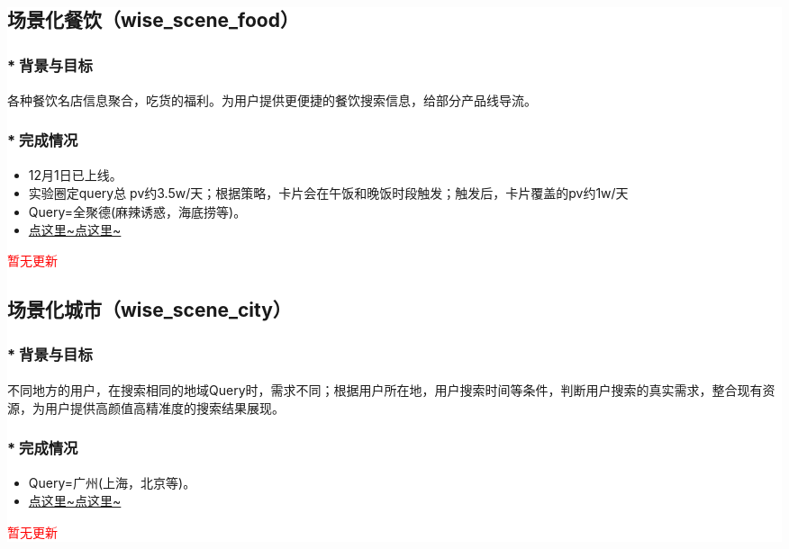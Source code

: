 





## 场景化餐饮（wise_scene_food）

### * 背景与目标
各种餐饮名店信息聚合，吃货的福利。为用户提供更便捷的餐饮搜索信息，给部分产品线导流。

### * 完成情况
- 12月1日已上线。
- 实验圈定query总 pv约3.5w/天；根据策略，卡片会在午饭和晚饭时段触发；触发后，卡片覆盖的pv约1w/天
- Query=全聚德(麻辣诱惑，海底捞等)。
- [点这里~点这里~](http://cq01-aladdin-product-05.epc.baidu.com:8003/s?word=%E6%B5%B7%E5%BA%95%E6%8D%9E&ts=2862183&t_kt=0&sa=ib&rsv_sug4=5921&inputT=4644&ss=100&cip=47.153.191.255&tn=iphone&sid=102122)

<p style="color:red">暂无更新</p>





## 场景化城市（wise_scene_city）

### * 背景与目标
不同地方的用户，在搜索相同的地域Query时，需求不同；根据用户所在地，用户搜索时间等条件，判断用户搜索的真实需求，整合现有资源，为用户提供高颜值高精准度的搜索结果展现。

### * 完成情况

- Query=广州(上海，北京等)。
- [点这里~点这里~](http://cq01-aladdin-product-05.epc.baidu.com:8003/s?word=%E8%A5%BF%E5%AE%89&sa=tb&ts=7886850&t_kt=0&rsv_t=d93dQMJ8oDkEP%252FAP42XH91G2DzxGN7euopVrqPYifT3ciDlwi6TI&rsv_pq=1595416660186666569&ss=101&t_it=1&rsv_sug4=3603&inputT=1781&oq=%E9%A2%90%E5%92%8C%E5%9B%AD)

<p style="color:red">暂无更新</p>
